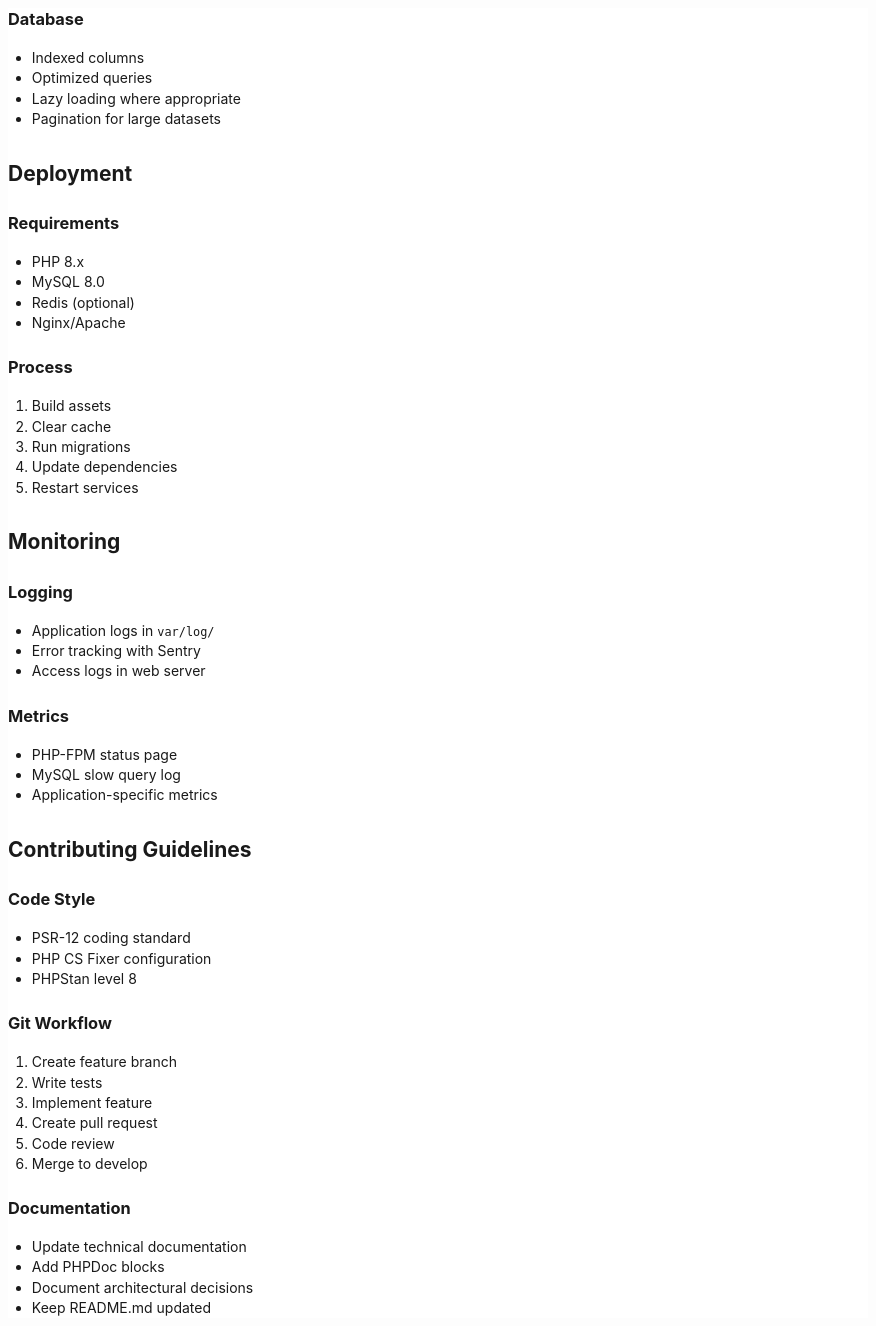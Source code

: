 ### Database
- Indexed columns
- Optimized queries
- Lazy loading where appropriate
- Pagination for large datasets

## Deployment

### Requirements
- PHP 8.x
- MySQL 8.0
- Redis (optional)
- Nginx/Apache

### Process
1. Build assets
2. Clear cache
3. Run migrations
4. Update dependencies
5. Restart services

## Monitoring

### Logging
- Application logs in `var/log/`
- Error tracking with Sentry
- Access logs in web server

### Metrics
- PHP-FPM status page
- MySQL slow query log
- Application-specific metrics

## Contributing Guidelines

### Code Style
- PSR-12 coding standard
- PHP CS Fixer configuration
- PHPStan level 8

### Git Workflow
1. Create feature branch
2. Write tests
3. Implement feature
4. Create pull request
5. Code review
6. Merge to develop

### Documentation
- Update technical documentation
- Add PHPDoc blocks
- Document architectural decisions
- Keep README.md updated 